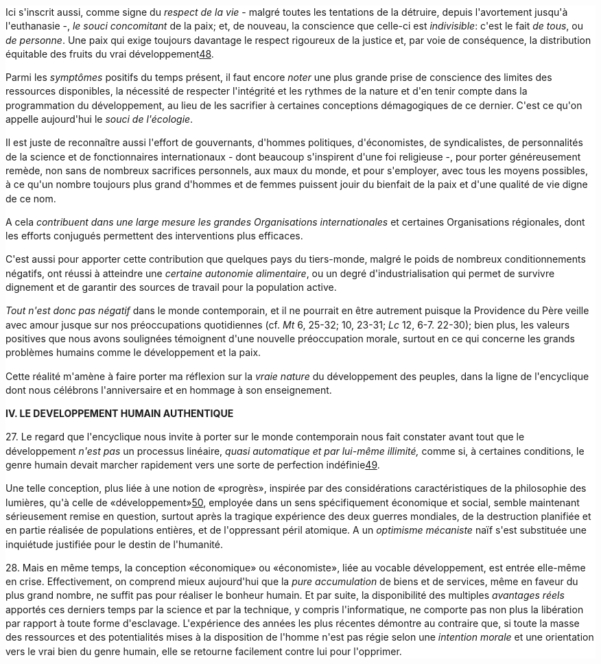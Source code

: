 Ici s'inscrit aussi, comme signe du *respect de la vie* \- malgré toutes les tentations de la détruire, depuis l'avortement jusqu'à l'euthanasie -, *le souci concomitant* de la paix; et, de nouveau, la conscience que celle-ci est *indivisible*: c'est le fait *de tous*, ou *de* *personne*. Une paix qui exige toujours davantage le respect rigoureux de la justice et, par voie de conséquence, la distribution équitable des fruits du vrai développement[48](#%241C).

Parmi les *symptômes* positifs du temps présent, il faut encore *noter* une plus grande prise de conscience des limites des ressources disponibles, la nécessité de respecter l'intégrité et les rythmes de la nature et d'en tenir compte dans la programmation du développement, au lieu de les sacrifier à certaines conceptions démagogiques de ce dernier. C'est ce qu'on appelle aujourd'hui le *souci de l'écologie*.

Il est juste de reconnaître aussi l'effort de gouvernants, d'hommes politiques, d'économistes, de syndicalistes, de personnalités de la science et de fonctionnaires internationaux - dont beaucoup s'inspirent d'une foi religieuse -, pour porter généreusement remède, non sans de nombreux sacrifices personnels, aux maux du monde, et pour s'employer, avec tous les moyens possibles, à ce qu'un nombre toujours plus grand d'hommes et de femmes puissent jouir du bienfait de la paix et d'une qualité de vie digne de ce nom.

A cela *contribuent dans une large mesure les grandes Organisations internationales* et certaines Organisations régionales, dont les efforts conjugués permettent des interventions plus efficaces.

C'est aussi pour apporter cette contribution que quelques pays du tiers-monde, malgré le poids de nombreux conditionnements négatifs, ont réussi à atteindre une *certaine autonomie alimentaire*, ou un degré d'industrialisation qui permet de survivre dignement et de garantir des sources de travail pour la population active.

*Tout n'est donc pas négatif* dans le monde contemporain, et il ne pourrait en être autrement puisque la Providence du Père veille avec amour jusque sur nos préoccupations quotidiennes (cf. *Mt* 6, 25-32; 10, 23-31; *Lc* 12, 6-7. 22-30); bien plus, les valeurs positives que nous avons soulignées témoignent d'une nouvelle préoccupation morale, surtout en ce qui concerne les grands problèmes humains comme le développement et la paix.

Cette réalité m'amène à faire porter ma réflexion sur la *vraie nature* du développement des peuples, dans la ligne de l'encyclique dont nous célébrons l'anniversaire et en hommage à son enseignement.

**IV. LE DEVELOPPEMENT HUMAIN AUTHENTIQUE**

27\. Le regard que l'encyclique nous invite à porter sur le monde contemporain nous fait constater avant tout que le développement *n'est pas* un processus linéaire, *quasi automatique et par lui-même illimité,* comme si, à certaines conditions, le genre humain devait marcher rapidement vers une sorte de perfection indéfinie[49](#%241D).

Une telle conception, plus liée à une notion de «progrès», inspirée par des considérations caractéristiques de la philosophie des lumières, qu'à celle de «développement»[50](#%241E), employée dans un sens spécifiquement économique et social, semble maintenant sérieusement remise en question, surtout après la tragique expérience des deux guerres mondiales, de la destruction planifiée et en partie réalisée de populations entières, et de l'oppressant péril atomique. A un *optimisme mécaniste* naïf s'est substituée une inquiétude justifiée pour le destin de l'humanité.

28\. Mais en même temps, la conception «économique» ou «économiste», liée au vocable développement, est entrée elle-même en crise. Effectivement, on comprend mieux aujourd'hui que la *pure accumulation* de biens et de services, même en faveur du plus grand nombre, ne suffit pas pour réaliser le bonheur humain. Et par suite, la disponibilité des multiples *avantages réels* apportés ces derniers temps par la science et par la technique, y compris l'informatique, ne comporte pas non plus la libération par rapport à toute forme d'esclavage. L'expérience des années les plus récentes démontre au contraire que, si toute la masse des ressources et des potentialités mises à la disposition de l'homme n'est pas régie selon une *intention morale* et une orientation vers le vrai bien du genre humain, elle se retourne facilement contre lui pour l'opprimer.

